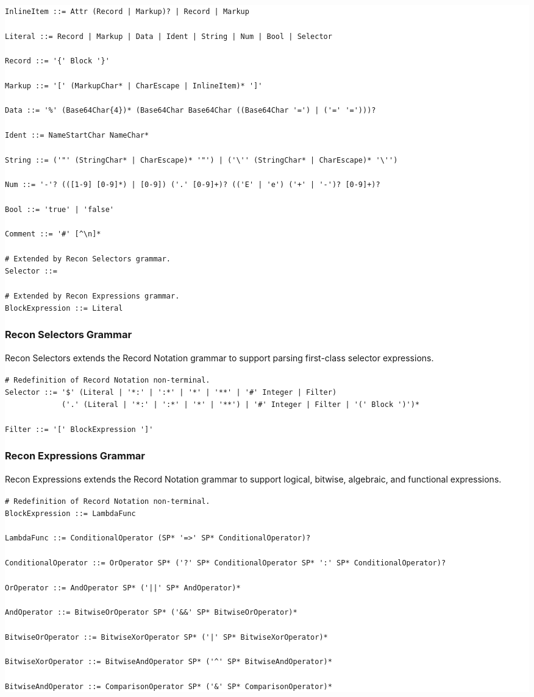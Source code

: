 ```
InlineItem ::= Attr (Record | Markup)? | Record | Markup

Literal ::= Record | Markup | Data | Ident | String | Num | Bool | Selector

Record ::= '{' Block '}'

Markup ::= '[' (MarkupChar* | CharEscape | InlineItem)* ']'

Data ::= '%' (Base64Char{4})* (Base64Char Base64Char ((Base64Char '=') | ('=' '=')))?

Ident ::= NameStartChar NameChar*

String ::= ('"' (StringChar* | CharEscape)* '"') | ('\'' (StringChar* | CharEscape)* '\'')

Num ::= '-'? (([1-9] [0-9]*) | [0-9]) ('.' [0-9]+)? (('E' | 'e') ('+' | '-')? [0-9]+)?

Bool ::= 'true' | 'false'

Comment ::= '#' [^\n]*

# Extended by Recon Selectors grammar.
Selector ::=

# Extended by Recon Expressions grammar.
BlockExpression ::= Literal
```

### Recon Selectors Grammar

Recon Selectors extends the Record Notation grammar to support parsing
first-class selector expressions.

```
# Redefinition of Record Notation non-terminal.
Selector ::= '$' (Literal | '*:' | ':*' | '*' | '**' | '#' Integer | Filter)
             ('.' (Literal | '*:' | ':*' | '*' | '**') | '#' Integer | Filter | '(' Block ')')*

Filter ::= '[' BlockExpression ']'
```

### Recon Expressions Grammar

Recon Expressions extends the Record Notation grammar to support logical,
bitwise, algebraic, and functional expressions.

```
# Redefinition of Record Notation non-terminal.
BlockExpression ::= LambdaFunc

LambdaFunc ::= ConditionalOperator (SP* '=>' SP* ConditionalOperator)?

ConditionalOperator ::= OrOperator SP* ('?' SP* ConditionalOperator SP* ':' SP* ConditionalOperator)?

OrOperator ::= AndOperator SP* ('||' SP* AndOperator)*

AndOperator ::= BitwiseOrOperator SP* ('&&' SP* BitwiseOrOperator)*

BitwiseOrOperator ::= BitwiseXorOperator SP* ('|' SP* BitwiseXorOperator)*

BitwiseXorOperator ::= BitwiseAndOperator SP* ('^' SP* BitwiseAndOperator)*

BitwiseAndOperator ::= ComparisonOperator SP* ('&' SP* ComparisonOperator)*

```

[codec]: swim-core/@swim/codec
[structure]: swim-core/@swim/structure